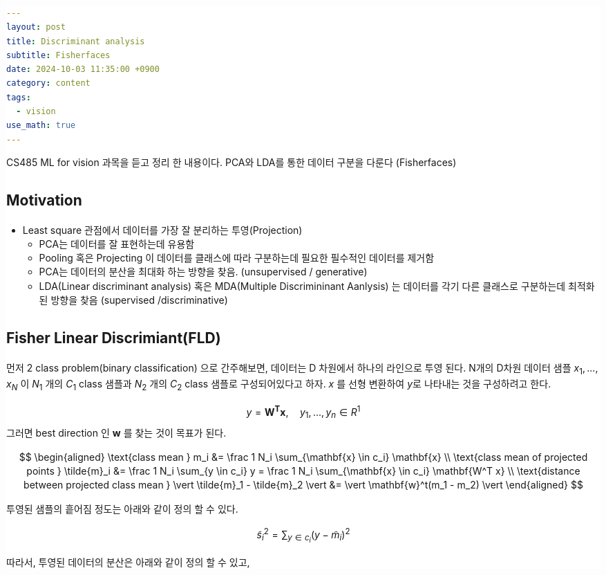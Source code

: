 ```yaml
---
layout: post
title: Discriminant analysis
subtitle: Fisherfaces
date: 2024-10-03 11:35:00 +0900
category: content
tags:
  - vision
use_math: true
---
```


CS485 ML for vision 과목을 듣고 정리 한 내용이다.
PCA와 LDA를 통한 데이터 구분을 다룬다 (Fisherfaces)

## Motivation
- Least square 관점에서 데이터를 가장 잘 분리하는 투영(Projection)
	- PCA는 데이터를 잘 표현하는데 유용함
	- Pooling 혹은 Projecting 이 데이터를 클래스에 따라 구분하는데 필요한 필수적인 데이터를 제거함
	- PCA는 데이터의 분산을 최대화 하는 방향을 찾음. (unsupervised / generative)
	- LDA(Linear discriminant analysis) 혹은 MDA(Multiple Discrimininant Aanlysis) 는 데이터를 각기 다른 클래스로 구분하는데 최적화된 방향을 찾음 (supervised /discriminative)

## Fisher Linear Discrimiant(FLD)

먼저 2 class problem(binary classification) 으로 간주해보면, 데이터는 D 차원에서 하나의 라인으로 투영 된다.
N개의 D차원 데이터 샘플 $x_1, ... , x_N$ 이 $N_1$ 개의 $C_1$ class 샘플과 $N_2$ 개의 $C_2$  class 샘플로 구성되어있다고 하자.
$x$ 를 선형 변환하여 $y$로 나타내는 것을 구성하려고 한다.

$$
y = \mathbf{W^T x}, \quad y_1, ..., y_n \in R^1
$$
그러면 best direction 인 $\mathbf{w}$ 를  찾는 것이 목표가 된다.

$$
\begin{aligned}
\text{class mean } m_i &= \frac 1 N_i \sum_{\mathbf{x} \in c_i} \mathbf{x}
\\ \text{class mean of projected points } \tilde{m}_i &= \frac 1 N_i \sum_{y \in c_i} y = \frac 1 N_i \sum_{\mathbf{x} \in c_i} \mathbf{W^T x}
\\ \text{distance between projected class mean } \vert \tilde{m}_1 - \tilde{m}_2 \vert &= \vert \mathbf{w}^t(m_1 - m_2) \vert
\end{aligned}
$$

투영된 샘플의 흩어짐 정도는 아래와 같이 정의 할 수 있다.

$$
\tilde{s}^2_i = \sum_{y \in c_i} (y - \tilde{m}_i)^2
$$

따라서, 투영된 데이터의 분산은 아래와 같이 정의 할 수 있고,
